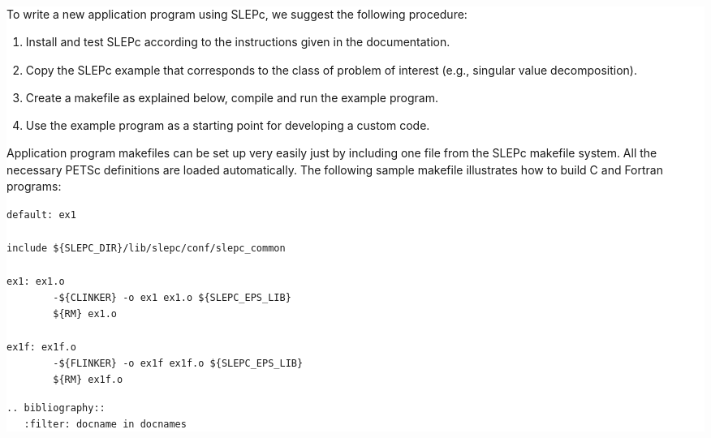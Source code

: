 To write a new application program using SLEPc, we suggest the following procedure:

1.  Install and test SLEPc according to the instructions given in the documentation.

2.  Copy the SLEPc example that corresponds to the class of problem of interest (e.g., singular value decomposition).

3.  Create a makefile as explained below, compile and run the example program.

4.  Use the example program as a starting point for developing a custom code.

Application program makefiles can be set up very easily just by including one file from the SLEPc makefile system. All the necessary PETSc definitions are loaded automatically. The following sample makefile illustrates how to build C and Fortran programs:

```{code} c
default: ex1

include ${SLEPC_DIR}/lib/slepc/conf/slepc_common

ex1: ex1.o
        -${CLINKER} -o ex1 ex1.o ${SLEPC_EPS_LIB}
        ${RM} ex1.o

ex1f: ex1f.o
        -${FLINKER} -o ex1f ex1f.o ${SLEPC_EPS_LIB}
        ${RM} ex1f.o
```

```{rubric} Footnotes
```

```{eval-rst}
.. bibliography::
   :filter: docname in docnames
```
